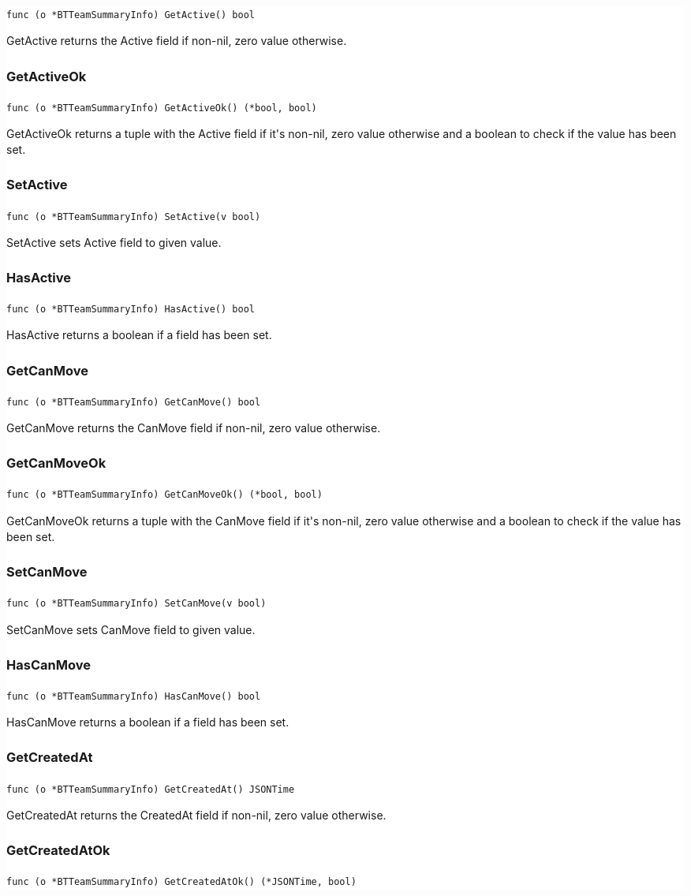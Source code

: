 `func (o *BTTeamSummaryInfo) GetActive() bool`

GetActive returns the Active field if non-nil, zero value otherwise.

### GetActiveOk

`func (o *BTTeamSummaryInfo) GetActiveOk() (*bool, bool)`

GetActiveOk returns a tuple with the Active field if it's non-nil, zero value otherwise
and a boolean to check if the value has been set.

### SetActive

`func (o *BTTeamSummaryInfo) SetActive(v bool)`

SetActive sets Active field to given value.

### HasActive

`func (o *BTTeamSummaryInfo) HasActive() bool`

HasActive returns a boolean if a field has been set.

### GetCanMove

`func (o *BTTeamSummaryInfo) GetCanMove() bool`

GetCanMove returns the CanMove field if non-nil, zero value otherwise.

### GetCanMoveOk

`func (o *BTTeamSummaryInfo) GetCanMoveOk() (*bool, bool)`

GetCanMoveOk returns a tuple with the CanMove field if it's non-nil, zero value otherwise
and a boolean to check if the value has been set.

### SetCanMove

`func (o *BTTeamSummaryInfo) SetCanMove(v bool)`

SetCanMove sets CanMove field to given value.

### HasCanMove

`func (o *BTTeamSummaryInfo) HasCanMove() bool`

HasCanMove returns a boolean if a field has been set.

### GetCreatedAt

`func (o *BTTeamSummaryInfo) GetCreatedAt() JSONTime`

GetCreatedAt returns the CreatedAt field if non-nil, zero value otherwise.

### GetCreatedAtOk

`func (o *BTTeamSummaryInfo) GetCreatedAtOk() (*JSONTime, bool)`

